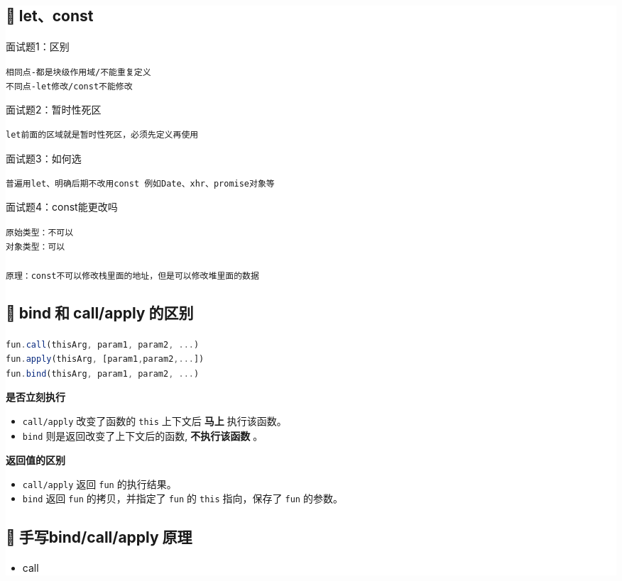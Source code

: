 

## 🌟 let、const

面试题1：区别

```
相同点-都是块级作用域/不能重复定义
不同点-let修改/const不能修改
```

面试题2：暂时性死区

```
let前面的区域就是暂时性死区，必须先定义再使用
```

面试题3：如何选

```
普遍用let、明确后期不改用const 例如Date、xhr、promise对象等
```

面试题4：const能更改吗

```
原始类型：不可以
对象类型：可以

原理：const不可以修改栈里面的地址，但是可以修改堆里面的数据
```





## 🌟 bind 和 call/apply 的区别

```javascript
fun.call(thisArg, param1, param2, ...)
fun.apply(thisArg, [param1,param2,...])
fun.bind(thisArg, param1, param2, ...)
```



 **是否立刻执行**

- `call/apply` 改变了函数的 `this` 上下文后 **马上** 执行该函数。
- `bind` 则是返回改变了上下文后的函数, **不执行该函数** 。

**返回值的区别**

- `call/apply` 返回 `fun` 的执行结果。
- `bind` 返回 `fun` 的拷贝，并指定了 `fun` 的 `this` 指向，保存了 `fun` 的参数。



## 🌛 手写bind/call/apply 原理

- call

